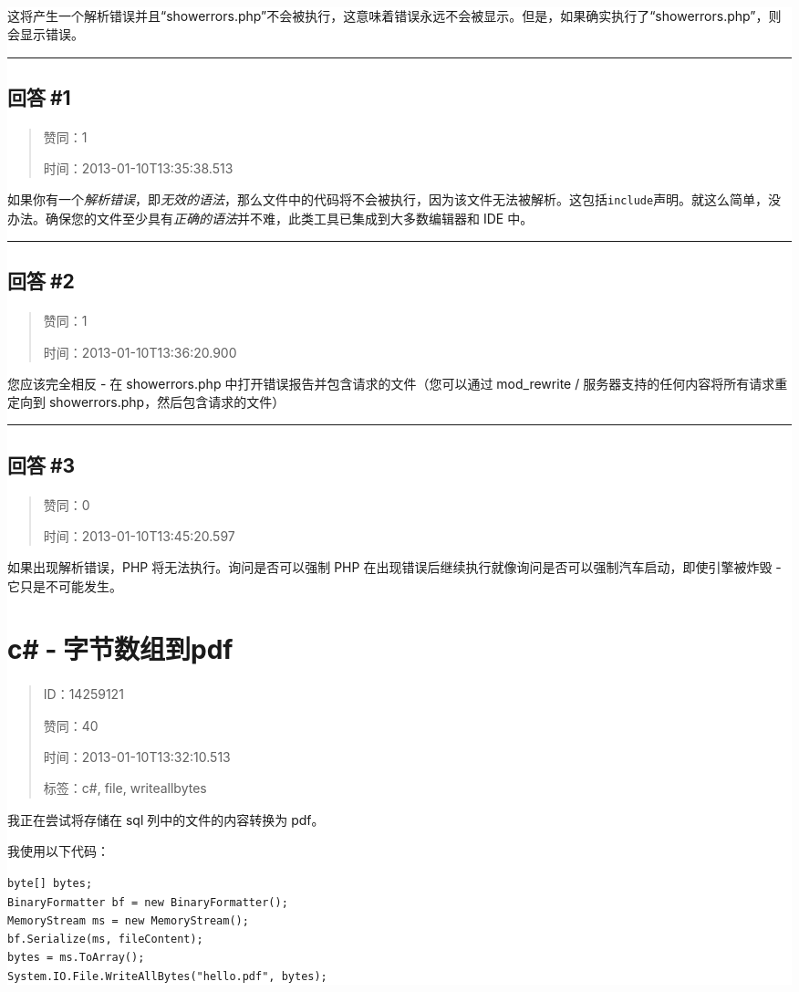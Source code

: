 这将产生一个解析错误并且“showerrors.php”不会被执行，这意味着错误永远不会被显示。但是，如果确实执行了“showerrors.php”，则会显示错误。

* * *

## 回答 #1

> 赞同：1
> 
> 时间：2013-01-10T13:35:38.513

如果你有一个*解析错误*，即*无效的语法*，那么文件中的代码将不会被执行，因为该文件无法被解析。这包括`include`声明。就这么简单，没办法。确保您的文件至少具有*正确的语法*并不难，此类工具已集成到大多数编辑器和 IDE 中。

* * *

## 回答 #2

> 赞同：1
> 
> 时间：2013-01-10T13:36:20.900

您应该完全相反 - 在 showerrors.php 中打开错误报告并包含请求的文件（您可以通过 mod_rewrite / 服务器支持的任何内容将所有请求重定向到 showerrors.php，然后包含请求的文件）

* * *

## 回答 #3

> 赞同：0
> 
> 时间：2013-01-10T13:45:20.597

如果出现解析错误，PHP 将无法执行。询问是否可以强制 PHP 在出现错误后继续执行就像询问是否可以强制汽车启动，即使引擎被炸毁 - 它只是不可能发生。

# c# - 字节数组到pdf

> ID：14259121
> 
> 赞同：40
> 
> 时间：2013-01-10T13:32:10.513
> 
> 标签：c#, file, writeallbytes

我正在尝试将存储在 sql 列中的文件的内容转换为 pdf。

我使用以下代码：

```
byte[] bytes;
BinaryFormatter bf = new BinaryFormatter();
MemoryStream ms = new MemoryStream();
bf.Serialize(ms, fileContent);
bytes = ms.ToArray();
System.IO.File.WriteAllBytes("hello.pdf", bytes); 
```
